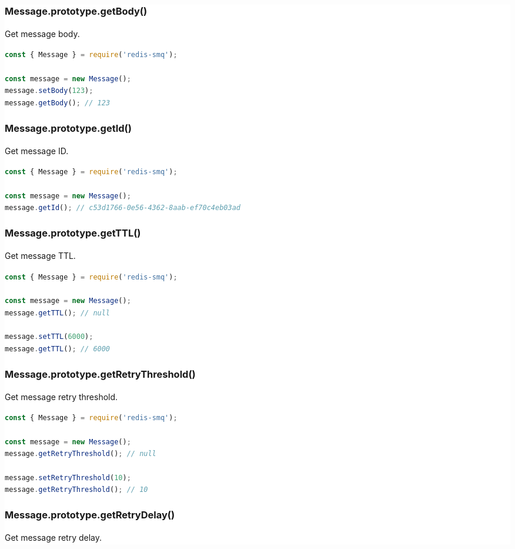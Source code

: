 ### Message.prototype.getBody()

Get message body.

```javascript
const { Message } = require('redis-smq');

const message = new Message();
message.setBody(123);
message.getBody(); // 123
````

### Message.prototype.getId()

Get message ID.

```javascript
const { Message } = require('redis-smq');

const message = new Message();
message.getId(); // c53d1766-0e56-4362-8aab-ef70c4eb03ad
````

### Message.prototype.getTTL()

Get message TTL.

```javascript
const { Message } = require('redis-smq');

const message = new Message();
message.getTTL(); // null

message.setTTL(6000);
message.getTTL(); // 6000
````

### Message.prototype.getRetryThreshold()

Get message retry threshold.

```javascript
const { Message } = require('redis-smq');

const message = new Message();
message.getRetryThreshold(); // null

message.setRetryThreshold(10);
message.getRetryThreshold(); // 10
```

### Message.prototype.getRetryDelay()

Get message retry delay.

